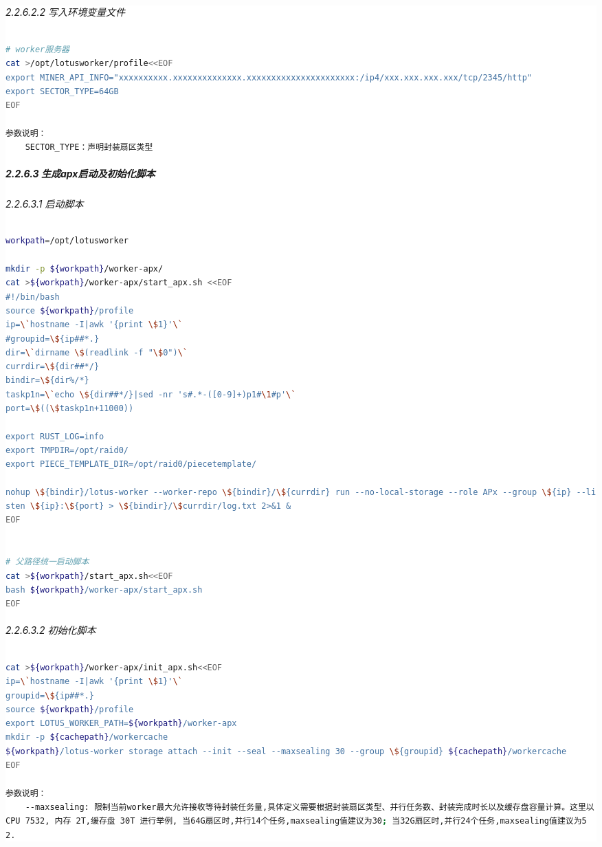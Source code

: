 ###### 2.2.6.2.2 写入环境变量文件

```bash
# worker服务器
cat >/opt/lotusworker/profile<<EOF
export MINER_API_INFO="xxxxxxxxxx.xxxxxxxxxxxxxx.xxxxxxxxxxxxxxxxxxxxxx:/ip4/xxx.xxx.xxx.xxx/tcp/2345/http"
export SECTOR_TYPE=64GB
EOF

参数说明：
	SECTOR_TYPE：声明封装扇区类型
```

##### 2.2.6.3 生成apx启动及初始化脚本

###### 2.2.6.3.1 启动脚本

```bash
workpath=/opt/lotusworker

mkdir -p ${workpath}/worker-apx/
cat >${workpath}/worker-apx/start_apx.sh <<EOF
#!/bin/bash
source ${workpath}/profile
ip=\`hostname -I|awk '{print \$1}'\`
#groupid=\${ip##*.}
dir=\`dirname \$(readlink -f "\$0")\`
currdir=\${dir##*/}
bindir=\${dir%/*}
taskp1n=\`echo \${dir##*/}|sed -nr 's#.*-([0-9]+)p1#\1#p'\`
port=\$((\$taskp1n+11000))

export RUST_LOG=info
export TMPDIR=/opt/raid0/
export PIECE_TEMPLATE_DIR=/opt/raid0/piecetemplate/

nohup \${bindir}/lotus-worker --worker-repo \${bindir}/\${currdir} run --no-local-storage --role APx --group \${ip} --listen \${ip}:\${port} > \${bindir}/\$currdir/log.txt 2>&1 &
EOF


# 父路径统一启动脚本
cat >${workpath}/start_apx.sh<<EOF
bash ${workpath}/worker-apx/start_apx.sh
EOF
```

###### 2.2.6.3.2 初始化脚本

```bash
cat >${workpath}/worker-apx/init_apx.sh<<EOF
ip=\`hostname -I|awk '{print \$1}'\`
groupid=\${ip##*.}
source ${workpath}/profile
export LOTUS_WORKER_PATH=${workpath}/worker-apx
mkdir -p ${cachepath}/workercache
${workpath}/lotus-worker storage attach --init --seal --maxsealing 30 --group \${groupid} ${cachepath}/workercache
EOF

参数说明：
	--maxsealing: 限制当前worker最大允许接收等待封装任务量,具体定义需要根据封装扇区类型、并行任务数、封装完成时长以及缓存盘容量计算。这里以CPU 7532, 内存 2T,缓存盘 30T 进行举例, 当64G扇区时,并行14个任务,maxsealing值建议为30; 当32G扇区时,并行24个任务,maxsealing值建议为52.
```
